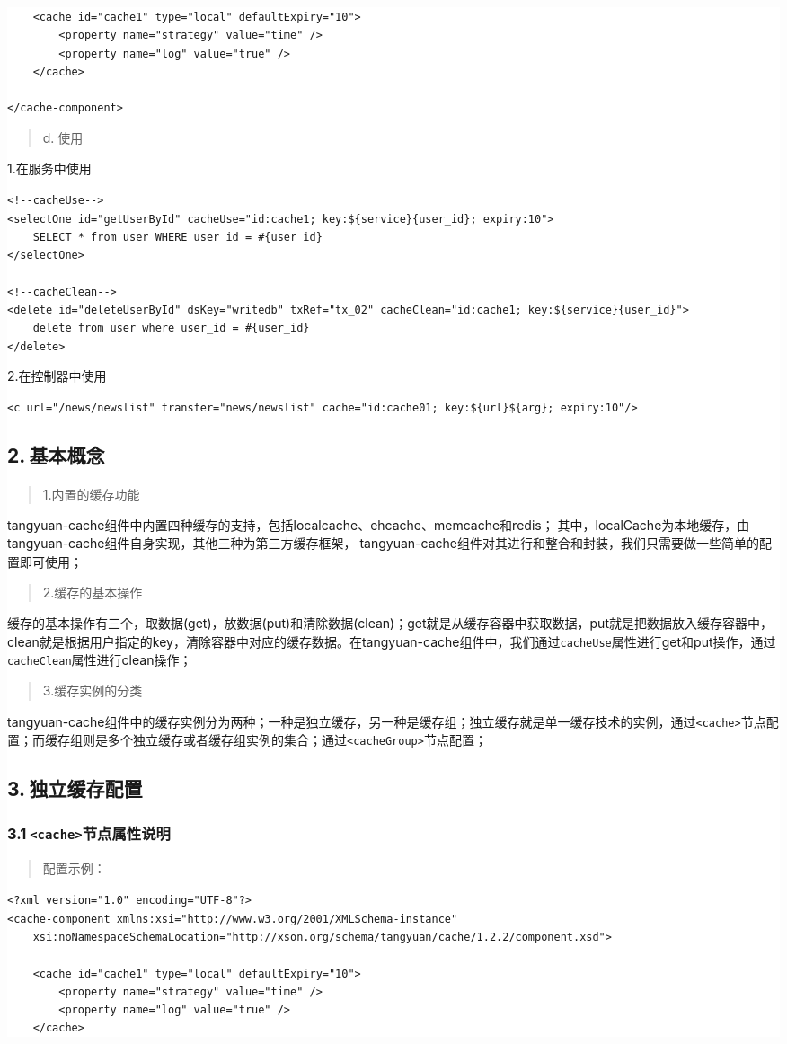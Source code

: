 		<cache id="cache1" type="local" defaultExpiry="10">
			<property name="strategy" value="time" />
			<property name="log" value="true" />
		</cache>

	</cache-component>

> d. 使用

1.在服务中使用

	<!--cacheUse-->
	<selectOne id="getUserById" cacheUse="id:cache1; key:${service}{user_id}; expiry:10">
		SELECT * from user WHERE user_id = #{user_id}
	</selectOne>

	<!--cacheClean-->
	<delete id="deleteUserById" dsKey="writedb" txRef="tx_02" cacheClean="id:cache1; key:${service}{user_id}">
		delete from user where user_id = #{user_id}	
	</delete>

2.在控制器中使用

	<c url="/news/newslist" transfer="news/newslist" cache="id:cache01; key:${url}${arg}; expiry:10"/>

## 2. 基本概念

> 1.内置的缓存功能

tangyuan-cache组件中内置四种缓存的支持，包括localcache、ehcache、memcache和redis；
其中，localCache为本地缓存，由tangyuan-cache组件自身实现，其他三种为第三方缓存框架，
tangyuan-cache组件对其进行和整合和封装，我们只需要做一些简单的配置即可使用；

> 2.缓存的基本操作

缓存的基本操作有三个，取数据(get)，放数据(put)和清除数据(clean)；get就是从缓存容器中获取数据，put就是把数据放入缓存容器中，clean就是根据用户指定的key，清除容器中对应的缓存数据。在tangyuan-cache组件中，我们通过`cacheUse`属性进行get和put操作，通过`cacheClean`属性进行clean操作；

> 3.缓存实例的分类

tangyuan-cache组件中的缓存实例分为两种；一种是独立缓存，另一种是缓存组；独立缓存就是单一缓存技术的实例，通过`<cache>`节点配置；而缓存组则是多个独立缓存或者缓存组实例的集合；通过`<cacheGroup>`节点配置；

## 3. 独立缓存配置

### 3.1 `<cache>`节点属性说明

> 配置示例：

	<?xml version="1.0" encoding="UTF-8"?>
	<cache-component xmlns:xsi="http://www.w3.org/2001/XMLSchema-instance"
		xsi:noNamespaceSchemaLocation="http://xson.org/schema/tangyuan/cache/1.2.2/component.xsd">
	
		<cache id="cache1" type="local" defaultExpiry="10">
			<property name="strategy" value="time" />
			<property name="log" value="true" />
		</cache> 
